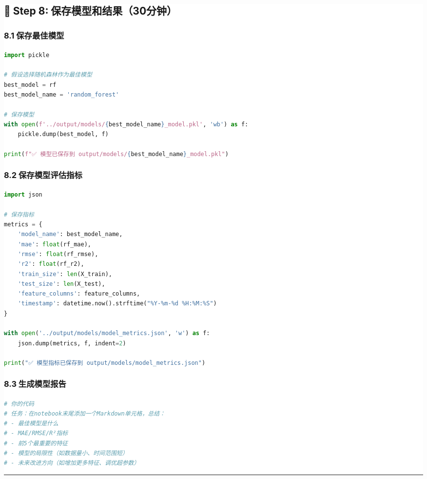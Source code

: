 
## 📝 Step 8: 保存模型和结果（30分钟）

### 8.1 保存最佳模型

```python
import pickle

# 假设选择随机森林作为最佳模型
best_model = rf
best_model_name = 'random_forest'

# 保存模型
with open(f'../output/models/{best_model_name}_model.pkl', 'wb') as f:
    pickle.dump(best_model, f)

print(f"✅ 模型已保存到 output/models/{best_model_name}_model.pkl")
```

### 8.2 保存模型评估指标

```python
import json

# 保存指标
metrics = {
    'model_name': best_model_name,
    'mae': float(rf_mae),
    'rmse': float(rf_rmse),
    'r2': float(rf_r2),
    'train_size': len(X_train),
    'test_size': len(X_test),
    'feature_columns': feature_columns,
    'timestamp': datetime.now().strftime("%Y-%m-%d %H:%M:%S")
}

with open('../output/models/model_metrics.json', 'w') as f:
    json.dump(metrics, f, indent=2)

print("✅ 模型指标已保存到 output/models/model_metrics.json")
```

### 8.3 生成模型报告

```python
# 你的代码
# 任务：在notebook末尾添加一个Markdown单元格，总结：
# - 最佳模型是什么
# - MAE/RMSE/R²指标
# - 前5个最重要的特征
# - 模型的局限性（如数据量小、时间范围短）
# - 未来改进方向（如增加更多特征、调优超参数）
```

---